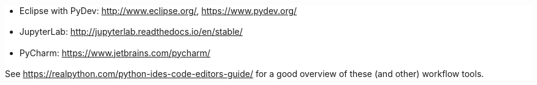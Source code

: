 -   Eclipse with PyDev: <http://www.eclipse.org/>,
    <https://www.pydev.org/>

-   JupyterLab: <http://jupyterlab.readthedocs.io/en/stable/>

-   PyCharm: <https://www.jetbrains.com/pycharm/>

See <https://realpython.com/python-ides-code-editors-guide/> for a
good overview of these (and other) workflow tools.


